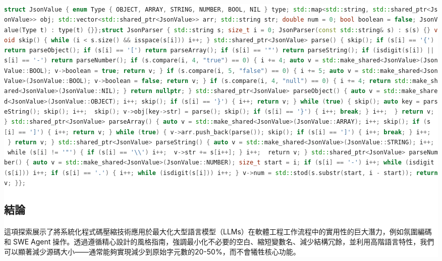 ```cpp
struct JsonValue { enum Type { OBJECT, ARRAY, STRING, NUMBER, BOOL, NIL } type; std::map<std::string, std::shared_ptr<JsonValue>> obj; std::vector<std::shared_ptr<JsonValue>> arr; std::string str; double num = 0; bool boolean = false; JsonValue(Type t) : type(t) {}};struct JsonParser { std::string s; size_t i = 0; JsonParser(const std::string& s) : s(s) {} void skip() { while (i < s.size() && isspace(s[i])) i++; } std::shared_ptr<JsonValue> parse() { skip(); if (s[i] == '{') return parseObject(); if (s[i] == '[') return parseArray(); if (s[i] == '"') return parseString(); if (isdigit(s[i]) || s[i] == '-') return parseNumber(); if (s.compare(i, 4, "true") == 0) { i += 4; auto v = std::make_shared<JsonValue>(JsonValue::BOOL); v->boolean = true; return v; } if (s.compare(i, 5, "false") == 0) { i += 5; auto v = std::make_shared<JsonValue>(JsonValue::BOOL); v->boolean = false; return v; } if (s.compare(i, 4, "null") == 0) { i += 4; return std::make_shared<JsonValue>(JsonValue::NIL); } return nullptr; } std::shared_ptr<JsonValue> parseObject() { auto v = std::make_shared<JsonValue>(JsonValue::OBJECT); i++; skip(); if (s[i] == '}') { i++; return v; } while (true) { skip(); auto key = parseString(); skip(); i++;  skip(); v->obj[key->str] = parse(); skip(); if (s[i] == '}') { i++; break; } i++;  } return v; } std::shared_ptr<JsonValue> parseArray() { auto v = std::make_shared<JsonValue>(JsonValue::ARRAY); i++; skip(); if (s[i] == ']') { i++; return v; } while (true) { v->arr.push_back(parse()); skip(); if (s[i] == ']') { i++; break; } i++;  } return v; } std::shared_ptr<JsonValue> parseString() { auto v = std::make_shared<JsonValue>(JsonValue::STRING); i++;  while (s[i] != '"') { if (s[i] == '\\') i++;  v->str += s[i++]; } i++;  return v; } std::shared_ptr<JsonValue> parseNumber() { auto v = std::make_shared<JsonValue>(JsonValue::NUMBER); size_t start = i; if (s[i] == '-') i++; while (isdigit(s[i])) i++; if (s[i] == '.') { i++; while (isdigit(s[i])) i++; } v->num = std::stod(s.substr(start, i - start)); return v; }};
```

## 結論

這項探索展示了將系統化程式碼壓縮技術應用於最大化大型語言模型（LLMs）在軟體工程工作流程中的實用性的巨大潛力，例如氛圍編碼和 SWE Agent 操作。透過遵循精心設計的風格指南，強調最小化不必要的空白、縮短變數名、減少結構冗餘，並利用高階語言特性，我們可以顯著減少源碼大小——通常能夠實現減少到原始字元數的20-50%，而不會犧牲核心功能。